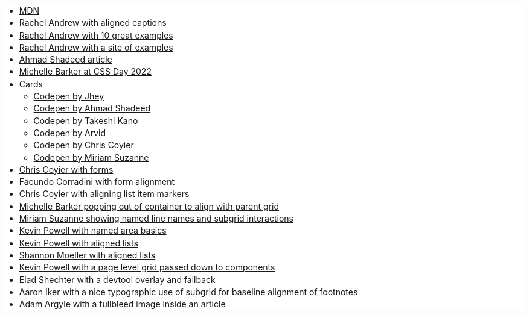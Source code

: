 - <a href="https://developer.mozilla.org/docs/Web/CSS/CSS_grid_layout/Subgrid">MDN</a>
- <a href="https://codepen.io/rachelandrew/pen/VVGZVW">Rachel Andrew with aligned captions</a>
- <a href="https://12daysofweb.dev/2022/css-subgrid/">Rachel Andrew with 10 great examples</a>
- <a href="https://gridbyexample.com/examples/#css-grid-level-2-examples">Rachel Andrew with a site of examples</a>
- <a href="https://ishadeed.com/article/learn-css-subgrid/">Ahmad Shadeed article</a>
- <a href="https://youtu.be/tueTFd2TQUA?t=2266">Michelle Barker at CSS Day 2022</a>
- Cards
  - <a href="https://codepen.io/jh3y/pen/abKaYqO">Codepen by Jhey</a>
  - <a href="https://codepen.io/shadeed/pen/qBpQNQY">Codepen by Ahmad Shadeed</a>
  - <a href="https://codepen.io/tonkotsuboy/pen/LYexpZp">Codepen by Takeshi Kano</a>
  - <a href="https://codepen.io/ArvidW/pen/rNrGjvW">Codepen by Arvid</a>
  - <a href="https://codepen.io/chriscoyier/pen/bGRXmEe">Codepen by Chris Coyier</a>
  - <a href="https://codepen.io/miriamsuzanne/pen/xxKRpmq">Codepen by Miriam Suzanne</a>
- <a href="https://codepen.io/chriscoyier/pen/YzxqJap">Chris Coyier with forms</a>
- <a href="https://codepen.io/facundocorradini/pen/wvBBpJM">Facundo Corradini with form alignment</a>
- <a href="https://codepen.io/chriscoyier/pen/mdemZaw">Chris Coyier with aligning list item markers</a>
- <a href="https://codepen.io/michellebarker/pen/wvyBjOz">Michelle Barker popping out of container to align with parent grid</a>
- <a href="https://codepen.io/miriamsuzanne/pen/ZEEbxro">Miriam Suzanne showing named line names and subgrid interactions</a>
- <a href="https://codepen.io/kevinpowell/pen/RwgvMMb">Kevin Powell with named area basics</a>
- <a href="https://codepen.io/kevinpowell/pen/XWgoWRx">Kevin Powell with aligned lists</a>
- <a href="https://codepen.io/shannonmoeller/pen/poLQLoO">Shannon Moeller with aligned lists</a>
- <a href="https://codepen.io/kevinpowell/pen/LYVmpqY">Kevin Powell with a page level grid passed down to components</a>
- <a href="https://codepen.io/elad2412/pen/KKaXOPG">Elad Shechter with a devtool overlay and fallback</a>
- <a href="https://codepen.io/aaroniker/pen/OeyayK">Aaron Iker with a nice typographic use of subgrid for baseline alignment of footnotes</a>
- <a href="https://codepen.io/argyleink/pen/ExbzqWp">Adam Argyle with a fullbleed image inside an article</a>
